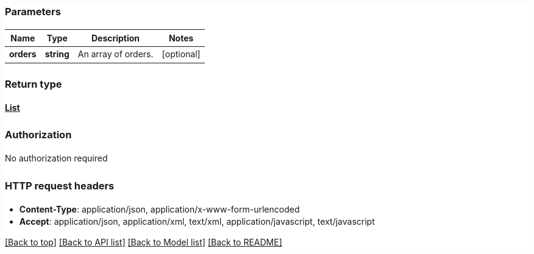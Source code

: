 ### Parameters

Name | Type | Description  | Notes
------------- | ------------- | ------------- | -------------
 **orders** | **string**| An array of orders. | [optional] 

### Return type

[**List<Order>**](Order.md)

### Authorization

No authorization required

### HTTP request headers

 - **Content-Type**: application/json, application/x-www-form-urlencoded
 - **Accept**: application/json, application/xml, text/xml, application/javascript, text/javascript

[[Back to top]](#) [[Back to API list]](../README.md#documentation-for-api-endpoints) [[Back to Model list]](../README.md#documentation-for-models) [[Back to README]](../README.md)


